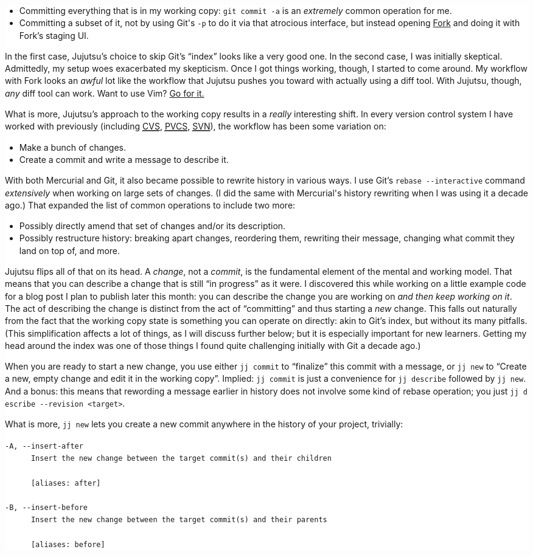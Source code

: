 - Committing everything that is in my working copy: `git commit -a` is an *extremely* common operation for me.
- Committing a subset of it, not by using Git's `-p` to do it via that atrocious interface, but instead opening [Fork][fork] and doing it with Fork’s staging <abbr>UI</abbr>.

In the first case, Jujutsu’s choice to skip Git’s “index” looks like a very good one. In the second case, I was initially skeptical. Admittedly, my setup woes exacerbated my skepticism. Once I got things working, though, I started to come around. My workflow with Fork looks an *awful* lot like the workflow that Jujutsu pushes you toward with actually using a diff tool. With Jujutsu, though, *any* diff tool can work. Want to use Vim? [Go for it.][vim-diff]

[kaleidoscope]: https://kaleidoscope.app
[appendix]: #appendix-kaleidoscope-setup-and-tips
[fork]: https://git-fork.com
[vim-diff]: https://gist.github.com/ilyagr/5d6339fb7dac5e7ab06fe1561ec62d45

What is more, Jujutsu’s approach to the working copy results in a *really* interesting shift. In every version control system I have worked with previously (including [<abbr title="Concurrent Versions System">CVS</abbr>][cvs], [<abbr title="PVCS  Version Manager, originally Polytron Version Control System">PVCS</abbr>][pvcs], [<abbr title="Subversion">SVN</abbr>][svn]), the workflow has been some variation on:

- Make a bunch of changes.
- Create a commit and write a message to describe it.

[cvs]: https://cvs.nongnu.org
[pvcs]: https://en.wikipedia.org/wiki/PVCS
[svn]: https://subversion.apache.org

With both Mercurial and Git, it also became possible to rewrite history in various ways. I use Git’s `rebase --interactive` command *extensively* when working on large sets of changes. (I did the same with Mercurial's history rewriting when I was using it a decade ago.) That expanded the list of common operations to include two more:

- Possibly directly amend that set of changes and/or its description.
- Possibly restructure history: breaking apart changes, reordering them, rewriting their message, changing what commit they land on top of, and more.

Jujutsu flips all of that on its head. A *change*, not a *commit*, is the fundamental element of the mental and working model. That means that you can describe a change that is still “in progress” as it were. I discovered this while working on a little example code for a blog post I plan to publish later this month: you can describe the change you are working on *and then keep working on it*. The act of describing the change is distinct from the act of “committing” and thus starting a *new* change. This falls out naturally from the fact that the working copy state is something you can operate on directly: akin to Git’s index, but without its many pitfalls. (This simplification affects a lot of things, as I will discuss further below; but it is especially important for new learners. Getting my head around the index was one of those things I found quite challenging initially with Git a decade ago.)

When you are ready to start a new change, you use either `jj commit` to “finalize” this commit with a message, or `jj new` to “Create a new, empty change and edit it in the working copy”. Implied: `jj commit` is just a convenience for `jj describe` followed by `jj new`. And a bonus: this means that rewording a message earlier in history does not involve some kind of rebase operation; you just `jj describe --revision <target>`.

What is more, `jj new` lets you create a new commit anywhere in the history of your project, trivially:

```
-A, --insert-after
      Insert the new change between the target commit(s) and their children

      [aliases: after]

-B, --insert-before
      Insert the new change between the target commit(s) and their parents

      [aliases: before]
```


[experiment]: https://v5.chriskrycho.com/journal/trying-bbedit-and-nova/
[jj]: https://github.com/martinvonz/jj#command-line-completion
[next-gen-vcs]: https://v4.chriskrycho.com/2014/next-gen-vcs.html
[pijul]: https://pijul.org
[darcs]: https://darcs.net
[fossil]: https://fossil-scm.org/home/doc/trunk/www/index.wiki
[^hiccup]: I did have [one odd hiccup][init-issue] along the way due to a bug (already fixed, though not in a released version) in how Jujutsu handles a failure when initializing in a directory. While confusing, the problem should be fixed in the next release… and this is what I expected of still-relatively-early software.
[init-issue]: https://github.com/martinvonz/jj/issues/1794
[gitignore-issue]: https://github.com/martinvonz/jj/issues/1785
[revsets]: https://github.com/martinvonz/jj/blob/f3d6616057fb3db3f9227de3da930e319d29fcc7/docs/revsets.md
[functions]: https://github.com/martinvonz/jj/blob/main/docs/revsets.md#functions
[operators]: https://github.com/martinvonz/jj/blob/main/docs/revsets.md#operators
[distinction]: https://github.com/martinvonz/jj/discussions/1905#discussioncomment-6533386
[templates]: https://martinvonz.github.io/jj/v0.10.0/templates/
[^mac-pro-tip]: Pro tip for Mac users: add `.DS_Store` to your `~/.gitignore_global` and live a much less annoyed life.
[^meld]: They also enabled support for a three-pane view in [Meld][meld], which allegedly makes it somewhat better. However, Meld is pretty janky on macOS (as [GTK][gtk] apps basically always are), and it has a *terrible* startup time for reasons that are unclear at this point, which means this was not a great experience in the first place… and Meld [crashes on launch][meld-crash] on the current version of macOS.
[meld]: https://meld.app
[gtk]: https://www.gtk.org
[meld-crash]: https://github.com/yousseb/meld/issues/147
[true-myth]: https://github.com/true-myth/true-myth
[^fun]: Yes, this is what I do for fun on my month off. At least: partially.